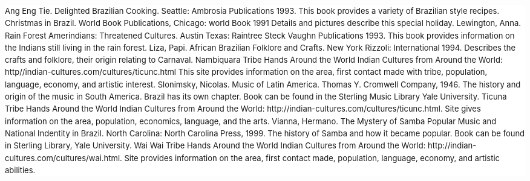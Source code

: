  </h2>
 <font size="-1">
  Ang Eng Tie.  Delighted Brazilian Cooking. Seattle:  Ambrosia Publications 1993.
</font>
 <font size="-1">
  This book provides a variety of Brazilian style recipes.
</font>
 <font size="-1">
  Christmas in Brazil.  World Book Publications, Chicago:  world Book 1991
</font>
 <font size="-1">
  Details and pictures describe this special holiday.
</font>
 <font size="-1">
  Lewington, Anna.  Rain Forest Amerindians:  Threatened Cultures.  Austin Texas:  Raintree Steck Vaughn Publications 1993.
</font>
 <font size="-1">
  This book provides information on the Indians still living in the rain forest.
</font>
 <font size="-1">
  Liza, Papi.  African Brazilian Folklore and Crafts.  New York Rizzoli:  International 1994.
</font>
 <font size="-1">
  Describes the crafts and folklore, their origin relating to Carnaval.
</font>
 <font size="-1">
  Nambiquara Tribe Hands Around the World Indian Cultures from Around the World:  http//indian-cultures.com/cultures/ticunc.html
</font>
 <font size="-1">
  This site provides information on the area, first contact made with tribe, population, language, economy, and artistic interest.
</font>
 <font size="-1">
  Slonimsky, Nicolas.  Music of Latin America.  Thomas Y. Cromwell Company, 1946.
</font>
 <font size="-1">
  The history and origin of the music in South America.  Brazil has its own chapter.  Book can be found in the Sterling Music Library Yale University.
</font>
 <font size="-1">
  Ticuna Tribe Hands Around the World Indian Cultures from Around the World:  http://indian-cultures.com/cultures/ticunc.html.
</font>
 <font size="-1">
  Site gives information on the area, population, economics, language, and the arts.
</font>
 <font size="-1">
  Vianna, Hermano. The Mystery of Samba Popular Music and National Indentity in Brazil. North Carolina: North Carolina Press, 1999.
</font>
 <font size="-1">
  The history of Samba and how it became popular.  Book can be found in Sterling Library, Yale University.
</font>
 <font size="-1">
  Wai Wai Tribe Hands Around the World Indian Cultures from Around the World:  http://indian-cultures.com/cultures/wai.html.
</font>
 <font size="-1">
  Site provides information on the area, first contact made, population, language, economy, and artistic abilities.
</font>